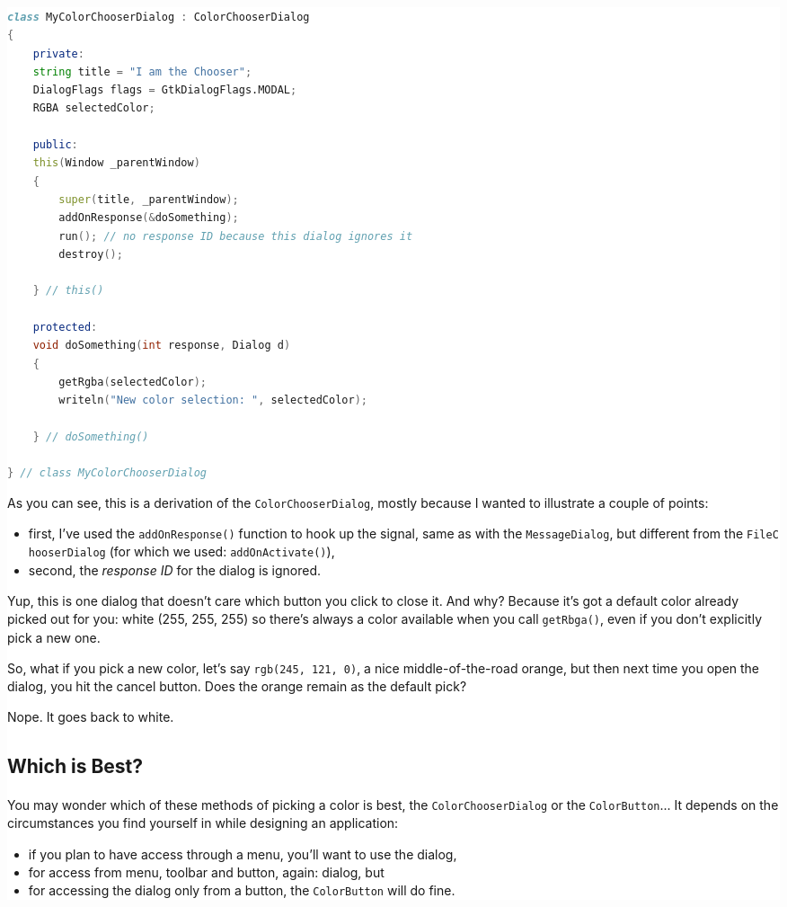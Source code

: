```d
class MyColorChooserDialog : ColorChooserDialog
{
	private:
	string title = "I am the Chooser";
	DialogFlags flags = GtkDialogFlags.MODAL;
	RGBA selectedColor;

	public:
	this(Window _parentWindow)
	{
		super(title, _parentWindow);
		addOnResponse(&doSomething);
		run(); // no response ID because this dialog ignores it
		destroy();
		
	} // this()

	protected:
	void doSomething(int response, Dialog d)
	{
		getRgba(selectedColor);
		writeln("New color selection: ", selectedColor);
		
	} // doSomething()
	
} // class MyColorChooserDialog
```

As you can see, this is a derivation of the `ColorChooserDialog`, mostly because I wanted to illustrate a couple of points:

- first, I’ve used the `addOnResponse()` function to hook up the signal, same as with the `MessageDialog`, but different from the `FileChooserDialog` (for which we used: `addOnActivate()`),
- second, the *response ID* for the dialog is ignored.

Yup, this is one dialog that doesn’t care which button you click to close it. And why? Because it’s got a default color already picked out for you: white (255, 255, 255) so there’s always a color available when you call `getRbga()`, even if you don’t explicitly pick a new one.

So, what if you pick a new color, let’s say `rgb(245, 121, 0)`, a nice middle-of-the-road orange, but then next time you open the dialog, you hit the cancel button. Does the orange remain as the default pick?

Nope. It goes back to white.

## Which is Best?

You may wonder which of these methods of picking a color is best, the `ColorChooserDialog` or the `ColorButton`... It depends on the circumstances you find yourself in while designing an application:

- if you plan to have access through a menu, you’ll want to use the dialog,
- for access from menu, toolbar and button, again: dialog, but
- for accessing the dialog only from a button, the `ColorButton` will do fine.
